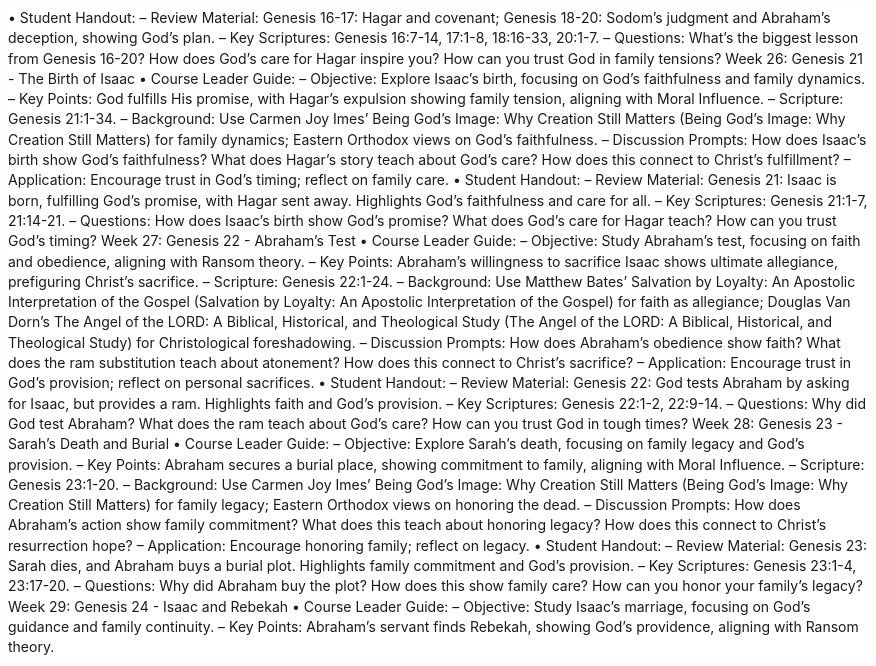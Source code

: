 •	Student Handout:
–	Review Material: Genesis 16-17: Hagar and covenant; Genesis 18-20: Sodom’s judgment and Abraham’s deception, showing God’s plan.
–	Key Scriptures: Genesis 16:7-14, 17:1-8, 18:16-33, 20:1-7.
–	Questions: What’s the biggest lesson from Genesis 16-20? How does God’s care for Hagar inspire you? How can you trust God in family tensions?
Week 26: Genesis 21 - The Birth of Isaac
•	Course Leader Guide:
–	Objective: Explore Isaac’s birth, focusing on God’s faithfulness and family dynamics.
–	Key Points: God fulfills His promise, with Hagar’s expulsion showing family tension, aligning with Moral Influence.
–	Scripture: Genesis 21:1-34.
–	Background: Use Carmen Joy Imes’ Being God’s Image: Why Creation Still Matters (Being God’s Image: Why Creation Still Matters) for family dynamics; Eastern Orthodox views on God’s faithfulness.
–	Discussion Prompts: How does Isaac’s birth show God’s faithfulness? What does Hagar’s story teach about God’s care? How does this connect to Christ’s fulfillment?
–	Application: Encourage trust in God’s timing; reflect on family care.
•	Student Handout:
–	Review Material: Genesis 21: Isaac is born, fulfilling God’s promise, with Hagar sent away. Highlights God’s faithfulness and care for all.
–	Key Scriptures: Genesis 21:1-7, 21:14-21.
–	Questions: How does Isaac’s birth show God’s promise? What does God’s care for Hagar teach? How can you trust God’s timing?
Week 27: Genesis 22 - Abraham’s Test
•	Course Leader Guide:
–	Objective: Study Abraham’s test, focusing on faith and obedience, aligning with Ransom theory.
–	Key Points: Abraham’s willingness to sacrifice Isaac shows ultimate allegiance, prefiguring Christ’s sacrifice.
–	Scripture: Genesis 22:1-24.
–	Background: Use Matthew Bates’ Salvation by Loyalty: An Apostolic Interpretation of the Gospel (Salvation by Loyalty: An Apostolic Interpretation of the Gospel) for faith as allegiance; Douglas Van Dorn’s The Angel of the LORD: A Biblical, Historical, and Theological Study (The Angel of the LORD: A Biblical, Historical, and Theological Study) for Christological foreshadowing.
–	Discussion Prompts: How does Abraham’s obedience show faith? What does the ram substitution teach about atonement? How does this connect to Christ’s sacrifice?
–	Application: Encourage trust in God’s provision; reflect on personal sacrifices.
•	Student Handout:
–	Review Material: Genesis 22: God tests Abraham by asking for Isaac, but provides a ram. Highlights faith and God’s provision.
–	Key Scriptures: Genesis 22:1-2, 22:9-14.
–	Questions: Why did God test Abraham? What does the ram teach about God’s care? How can you trust God in tough times?
Week 28: Genesis 23 - Sarah’s Death and Burial
•	Course Leader Guide:
–	Objective: Explore Sarah’s death, focusing on family legacy and God’s provision.
–	Key Points: Abraham secures a burial place, showing commitment to family, aligning with Moral Influence.
–	Scripture: Genesis 23:1-20.
–	Background: Use Carmen Joy Imes’ Being God’s Image: Why Creation Still Matters (Being God’s Image: Why Creation Still Matters) for family legacy; Eastern Orthodox views on honoring the dead.
–	Discussion Prompts: How does Abraham’s action show family commitment? What does this teach about honoring legacy? How does this connect to Christ’s resurrection hope?
–	Application: Encourage honoring family; reflect on legacy.
•	Student Handout:
–	Review Material: Genesis 23: Sarah dies, and Abraham buys a burial plot. Highlights family commitment and God’s provision.
–	Key Scriptures: Genesis 23:1-4, 23:17-20.
–	Questions: Why did Abraham buy the plot? How does this show family care? How can you honor your family’s legacy?
Week 29: Genesis 24 - Isaac and Rebekah
•	Course Leader Guide:
–	Objective: Study Isaac’s marriage, focusing on God’s guidance and family continuity.
–	Key Points: Abraham’s servant finds Rebekah, showing God’s providence, aligning with Ransom theory.